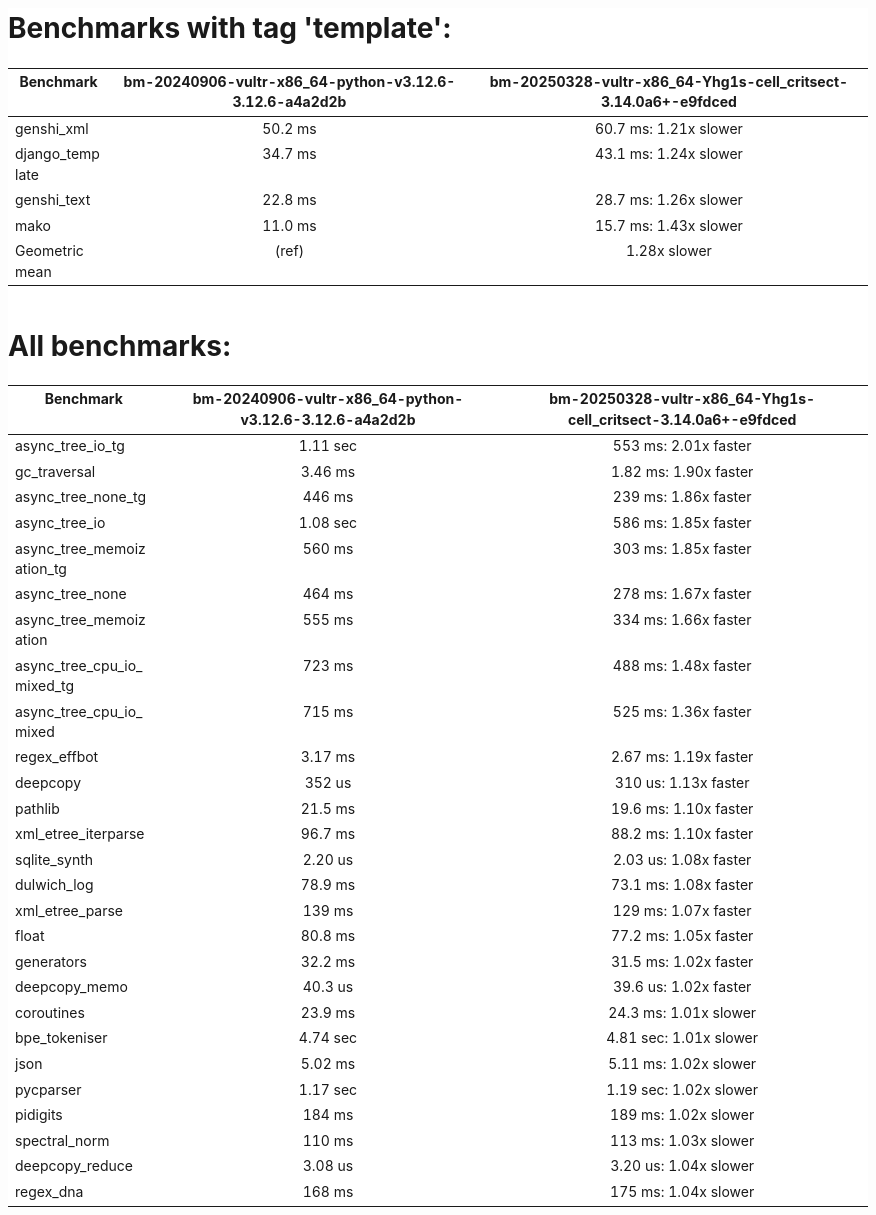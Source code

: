 Benchmarks with tag 'template':
===============================

| Benchmark       | bm-20240906-vultr-x86_64-python-v3.12.6-3.12.6-a4a2d2b | bm-20250328-vultr-x86_64-Yhg1s-cell_critsect-3.14.0a6+-e9fdced |
|-----------------|:------------------------------------------------------:|:--------------------------------------------------------------:|
| genshi_xml      | 50.2 ms                                                | 60.7 ms: 1.21x slower                                          |
| django_template | 34.7 ms                                                | 43.1 ms: 1.24x slower                                          |
| genshi_text     | 22.8 ms                                                | 28.7 ms: 1.26x slower                                          |
| mako            | 11.0 ms                                                | 15.7 ms: 1.43x slower                                          |
| Geometric mean  | (ref)                                                  | 1.28x slower                                                   |

All benchmarks:
===============

| Benchmark                  | bm-20240906-vultr-x86_64-python-v3.12.6-3.12.6-a4a2d2b | bm-20250328-vultr-x86_64-Yhg1s-cell_critsect-3.14.0a6+-e9fdced |
|----------------------------|:------------------------------------------------------:|:--------------------------------------------------------------:|
| async_tree_io_tg           | 1.11 sec                                               | 553 ms: 2.01x faster                                           |
| gc_traversal               | 3.46 ms                                                | 1.82 ms: 1.90x faster                                          |
| async_tree_none_tg         | 446 ms                                                 | 239 ms: 1.86x faster                                           |
| async_tree_io              | 1.08 sec                                               | 586 ms: 1.85x faster                                           |
| async_tree_memoization_tg  | 560 ms                                                 | 303 ms: 1.85x faster                                           |
| async_tree_none            | 464 ms                                                 | 278 ms: 1.67x faster                                           |
| async_tree_memoization     | 555 ms                                                 | 334 ms: 1.66x faster                                           |
| async_tree_cpu_io_mixed_tg | 723 ms                                                 | 488 ms: 1.48x faster                                           |
| async_tree_cpu_io_mixed    | 715 ms                                                 | 525 ms: 1.36x faster                                           |
| regex_effbot               | 3.17 ms                                                | 2.67 ms: 1.19x faster                                          |
| deepcopy                   | 352 us                                                 | 310 us: 1.13x faster                                           |
| pathlib                    | 21.5 ms                                                | 19.6 ms: 1.10x faster                                          |
| xml_etree_iterparse        | 96.7 ms                                                | 88.2 ms: 1.10x faster                                          |
| sqlite_synth               | 2.20 us                                                | 2.03 us: 1.08x faster                                          |
| dulwich_log                | 78.9 ms                                                | 73.1 ms: 1.08x faster                                          |
| xml_etree_parse            | 139 ms                                                 | 129 ms: 1.07x faster                                           |
| float                      | 80.8 ms                                                | 77.2 ms: 1.05x faster                                          |
| generators                 | 32.2 ms                                                | 31.5 ms: 1.02x faster                                          |
| deepcopy_memo              | 40.3 us                                                | 39.6 us: 1.02x faster                                          |
| coroutines                 | 23.9 ms                                                | 24.3 ms: 1.01x slower                                          |
| bpe_tokeniser              | 4.74 sec                                               | 4.81 sec: 1.01x slower                                         |
| json                       | 5.02 ms                                                | 5.11 ms: 1.02x slower                                          |
| pycparser                  | 1.17 sec                                               | 1.19 sec: 1.02x slower                                         |
| pidigits                   | 184 ms                                                 | 189 ms: 1.02x slower                                           |
| spectral_norm              | 110 ms                                                 | 113 ms: 1.03x slower                                           |
| deepcopy_reduce            | 3.08 us                                                | 3.20 us: 1.04x slower                                          |
| regex_dna                  | 168 ms                                                 | 175 ms: 1.04x slower                                           |
